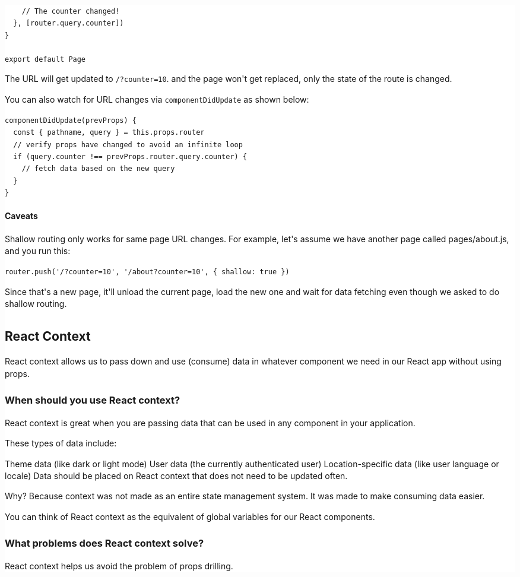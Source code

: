 ```
    // The counter changed!
  }, [router.query.counter])
}

export default Page

```

The URL will get updated to `/?counter=10`. and the page won't get replaced, only the state of the route is changed.

You can also watch for URL changes via `componentDidUpdate` as shown below:
```
componentDidUpdate(prevProps) {
  const { pathname, query } = this.props.router
  // verify props have changed to avoid an infinite loop
  if (query.counter !== prevProps.router.query.counter) {
    // fetch data based on the new query
  }
}
```

#### Caveats
Shallow routing only works for same page URL changes. For example, let's assume we have another page called pages/about.js, and you run this:
```
router.push('/?counter=10', '/about?counter=10', { shallow: true })
```
Since that's a new page, it'll unload the current page, load the new one and wait for data fetching even though we asked to do shallow routing.


## React Context 
React context allows us to pass down and use (consume) data in whatever component we need in our React app without using props.


### When should you use React context?
React context is great when you are passing data that can be used in any component in your application.

These types of data include:

Theme data (like dark or light mode)
User data (the currently authenticated user)
Location-specific data (like user language or locale)
Data should be placed on React context that does not need to be updated often.

Why? Because context was not made as an entire state management system. It was made to make consuming data easier.

You can think of React context as the equivalent of global variables for our React components.

### What problems does React context solve?
React context helps us avoid the problem of props drilling.
